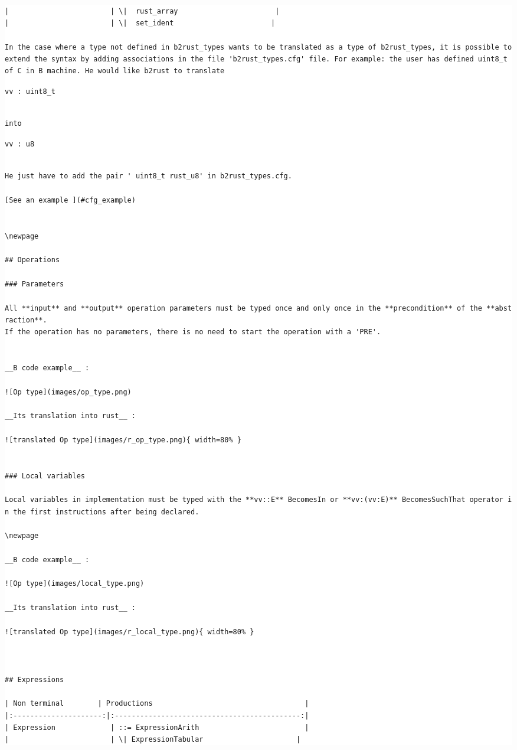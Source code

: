 ```
|                        | \|  rust_array                       |
|                        | \|  set_ident                       |

In the case where a type not defined in b2rust_types wants to be translated as a type of b2rust_types, it is possible to extend the syntax by adding associations in the file 'b2rust_types.cfg' file. For example: the user has defined uint8_t of C in B machine. He would like b2rust to translate 

```
	vv : uint8_t
```

into 
```
	vv : u8 
```

He just have to add the pair ' uint8_t rust_u8' in b2rust_types.cfg.

[See an example ](#cfg_example)


\newpage

## Operations

### Parameters

All **input** and **output** operation parameters must be typed once and only once in the **precondition** of the **abstraction**.  
If the operation has no parameters, there is no need to start the operation with a 'PRE'. 


__B code example__ :  

![Op type](images/op_type.png)

__Its translation into rust__ :  

![translated Op type](images/r_op_type.png){ width=80% }


### Local variables
	
Local variables in implementation must be typed with the **vv::E** BecomesIn or **vv:(vv:E)** BecomesSuchThat operator in the first instructions after being declared.  

\newpage

__B code example__ : 

![Op type](images/local_type.png)

__Its translation into rust__ : 

![translated Op type](images/r_local_type.png){ width=80% }



## Expressions 

| Non terminal        | Productions                                    |
|:---------------------:|:--------------------------------------------:|
| Expression             | ::= ExpressionArith                         |
|                        | \| ExpressionTabular                      |
```